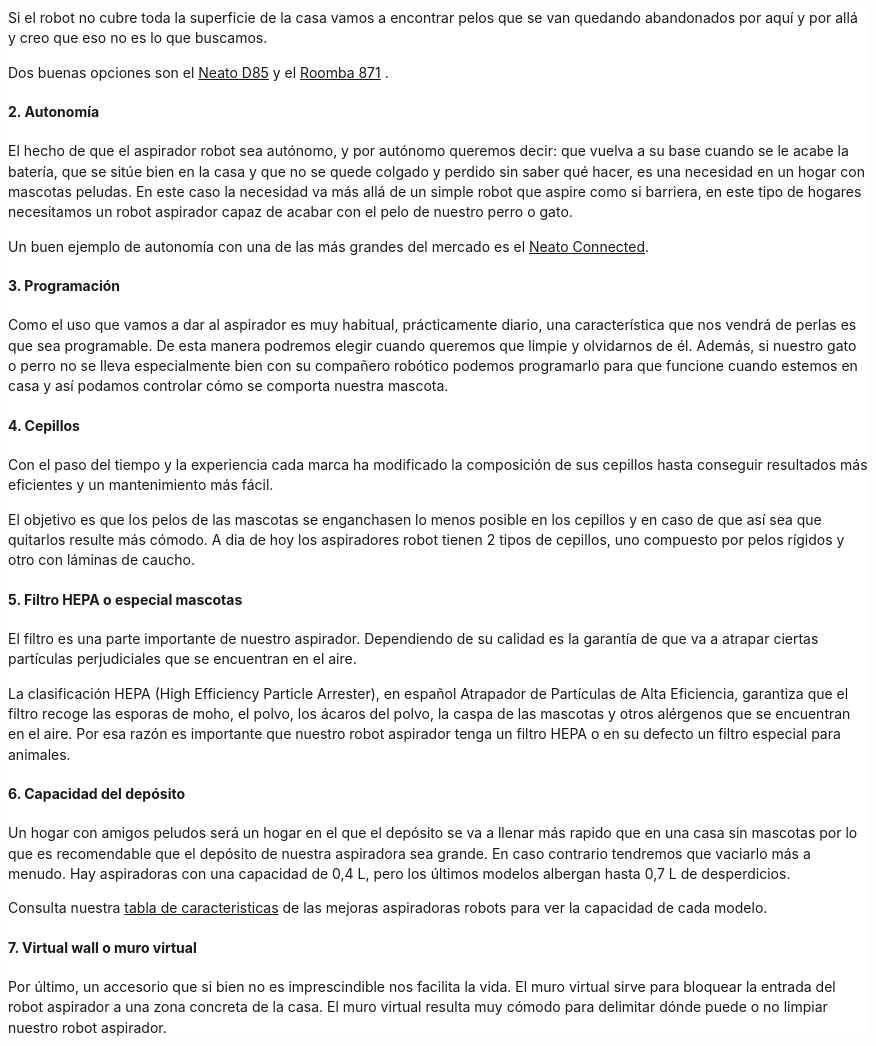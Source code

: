 Si el robot no cubre toda la superficie de la casa vamos a encontrar pelos que se van quedando abandonados por aquí y por allá y creo que eso no es lo que buscamos.

Dos buenas opciones son el [Neato D85](http://www.lasaspiradoras.com/test-neato-robotics-botvac-D85/) y el [Roomba 871](http://www.lasaspiradoras.com/test-iRobot-roomba-871/) .

<h4>2. Autonomía</h4>

El hecho de que el aspirador robot sea autónomo, y por autónomo queremos decir: que vuelva a su base cuando se le acabe la batería, que se sitúe bien en la casa y que no se quede colgado y perdido sin saber qué hacer, es una necesidad en un hogar con mascotas peludas. En este caso la necesidad va más allá de un simple robot que aspire como si barriera, en este tipo de hogares necesitamos un robot aspirador capaz de acabar con el pelo de nuestro perro o gato.

Un buen ejemplo de autonomía con una de las más grandes del mercado es el [Neato Connected](http://www.lasaspiradoras.com/test-neato-robotics-connected/).

<h4>3. Programación</h4>

Como el uso que vamos a dar al aspirador es muy habitual, prácticamente diario, una característica que nos vendrá de perlas es que sea programable. De esta manera podremos elegir cuando queremos que limpie y olvidarnos de él. Además, si nuestro gato o perro no se lleva especialmente bien con su compañero robótico podemos programarlo para que funcione cuando estemos en casa y así podamos controlar cómo se comporta nuestra mascota.

<h4>4. Cepillos</h4>

Con el paso del tiempo y la experiencia cada marca ha modificado la composición de sus cepillos hasta conseguir resultados más eficientes y un mantenimiento más fácil.

El objetivo es que los pelos de las mascotas se enganchasen lo menos posible en los cepillos y en caso de que así sea que quitarlos resulte más cómodo. A dia de hoy los aspiradores robot tienen 2 tipos de cepillos, uno compuesto por pelos rígidos y otro con láminas de caucho.

<h4>5. Filtro HEPA o especial mascotas</h4>

El filtro es una parte importante de nuestro aspirador. Dependiendo de su calidad es la garantía de que va a atrapar ciertas partículas perjudiciales que se encuentran en el aire.

La clasificación HEPA (High Efficiency Particle Arrester), en español Atrapador de Partículas de Alta Eficiencia, garantiza que el filtro recoge las esporas de moho, el polvo, los ácaros del polvo, la caspa de las mascotas y otros alérgenos que se encuentran en el aire. Por esa razón es importante que nuestro robot aspirador tenga un filtro HEPA o en su defecto un filtro especial para animales.

<h4>6. Capacidad del depósito</h4>

Un hogar con amigos peludos será un hogar en el que el depósito se va a llenar más rapido que en una casa sin mascotas por lo que es recomendable que el depósito de nuestra aspiradora sea grande. En caso contrario tendremos que vaciarlo más a menudo. Hay aspiradoras con una capacidad de 0,4 L, pero los últimos modelos albergan hasta 0,7 L de desperdicios.

Consulta nuestra [ tabla de caracteristicas](http://www.lasaspiradoras.com/tabla-caracteristicas-aspiradoras-robot/) de las mejoras aspiradoras robots para ver la capacidad de cada modelo.

<h4>7. Virtual wall o muro virtual</h4>

Por último, un accesorio que si bien no es imprescindible nos facilita la vida. El muro virtual sirve para bloquear la entrada del robot aspirador a una zona concreta de la casa. El muro virtual resulta muy cómodo para delimitar dónde puede o no limpiar nuestro robot aspirador.
